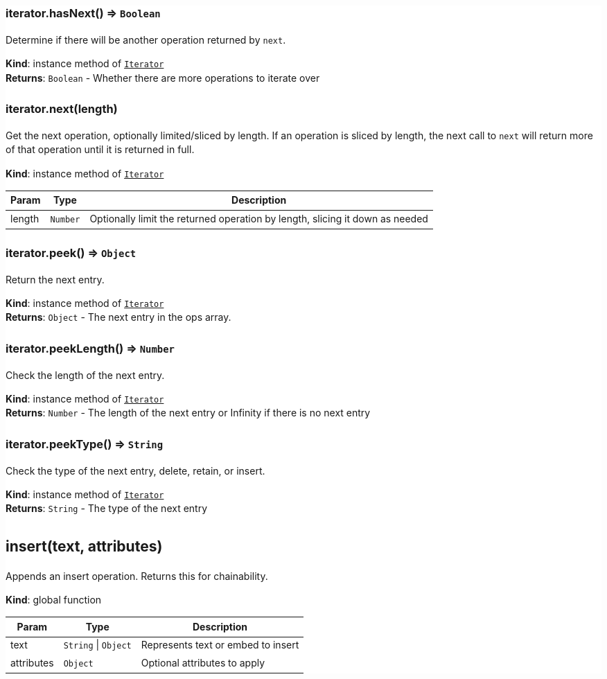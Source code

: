 <a name="Iterator+hasNext"></a>

### iterator.hasNext() ⇒ <code>Boolean</code>
Determine if there will be another operation returned by `next`.

**Kind**: instance method of [<code>Iterator</code>](#Iterator)  
**Returns**: <code>Boolean</code> - Whether there are more operations to iterate over  
<a name="Iterator+next"></a>

### iterator.next(length)
Get the next operation, optionally limited/sliced by length. If an operation is sliced by length, the next call to
`next` will return more of that operation until it is returned in full.

**Kind**: instance method of [<code>Iterator</code>](#Iterator)  

| Param | Type | Description |
| --- | --- | --- |
| length | <code>Number</code> | Optionally limit the returned operation by length, slicing it down as needed |

<a name="Iterator+peek"></a>

### iterator.peek() ⇒ <code>Object</code>
Return the next entry.

**Kind**: instance method of [<code>Iterator</code>](#Iterator)  
**Returns**: <code>Object</code> - The next entry in the ops array.  
<a name="Iterator+peekLength"></a>

### iterator.peekLength() ⇒ <code>Number</code>
Check the length of the next entry.

**Kind**: instance method of [<code>Iterator</code>](#Iterator)  
**Returns**: <code>Number</code> - The length of the next entry or Infinity if there is no next entry  
<a name="Iterator+peekType"></a>

### iterator.peekType() ⇒ <code>String</code>
Check the type of the next entry, delete, retain, or insert.

**Kind**: instance method of [<code>Iterator</code>](#Iterator)  
**Returns**: <code>String</code> - The type of the next entry  
<a name="insert"></a>

## insert(text, attributes)
Appends an insert operation. Returns this for chainability.

**Kind**: global function  

| Param | Type | Description |
| --- | --- | --- |
| text | <code>String</code> \| <code>Object</code> | Represents text or embed to insert |
| attributes | <code>Object</code> | Optional attributes to apply |
